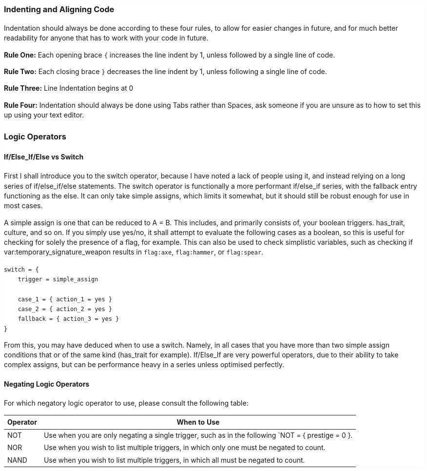 ### Indenting and Aligning Code
Indentation should always be done according to these four rules, to allow for easier changes in future, and for much better readability for anyone that has to work with your code in future.

**Rule One:** Each opening brace `{` increases the line indent by 1, unless followed by a single line of code.

**Rule Two:** Each closing brace `}` decreases the line indent by 1, unless following a single line of code.

**Rule Three:** Line Indentation begins at 0

**Rule Four:** Indentation should always be done using Tabs rather than Spaces, ask someone if you are unsure as to how to set this up using your text editor.

### Logic Operators

#### If/Else_If/Else vs Switch

First I shall introduce you to the switch operator, because I have noted a lack of people using it, and instead relying on a long series of if/else_if/else statements.
The switch operator is functionally a more performant if/else_if series, with the fallback entry functioning as the else. It can only take simple assigns, which limits it somewhat, but it should still be robust enough for use in most cases.

A simple assign is one that can be reduced to A = B. This includes, and primarily consists of, your boolean triggers. has_trait, culture, and so on. If you simply use yes/no, it shall attempt to evaluate the following cases as a boolean, so this is useful for checking for solely the presence of a flag, for example. This can also be used to check simplistic variables, such as checking if var:temporary_signature_weapon results in `flag:axe`, `flag:hammer`, or `flag:spear`.

```
switch = {
	trigger = simple_assign 

	case_1 = { action_1 = yes }
	case_2 = { action_2 = yes }
	fallback = { action_3 = yes }
}
```

From this, you may have deduced when to use a switch. Namely, in all cases that you have more than two simple assign conditions that or of the same kind (has_trait for example). If/Else_If are very powerful operators, due to their ability to take complex assigns, but can be performance heavy in a series unless optimised perfectly.

#### Negating Logic Operators
For which negatory logic operator to use, please consult the following table:

| **Operator**	| **When to Use**                                                         |
|---------------|------------------------------------------------------------------------|
| NOT			| Use when you are only negating a single trigger, such as in the following `NOT = { prestige = 0 }.|
| NOR			| Use when you wish to list multiple triggers, in which only one must be negated to count.			|
| NAND			| Use when you wish to list multiple triggers, in which all must be negated to count.				|
